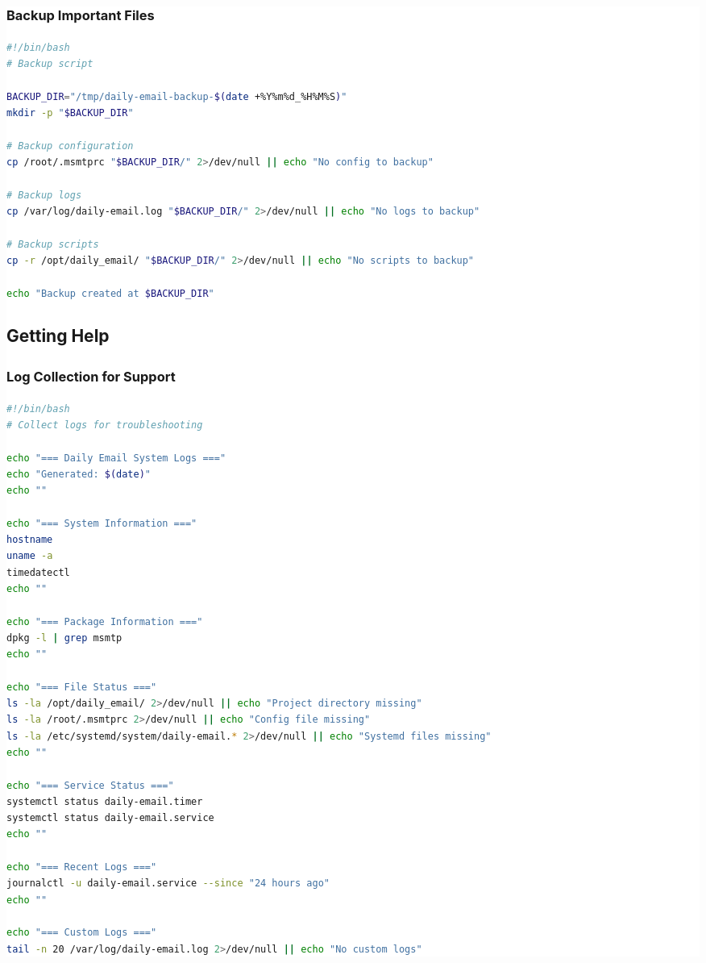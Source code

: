 ```bash
```

### Backup Important Files
```bash
#!/bin/bash
# Backup script

BACKUP_DIR="/tmp/daily-email-backup-$(date +%Y%m%d_%H%M%S)"
mkdir -p "$BACKUP_DIR"

# Backup configuration
cp /root/.msmtprc "$BACKUP_DIR/" 2>/dev/null || echo "No config to backup"

# Backup logs
cp /var/log/daily-email.log "$BACKUP_DIR/" 2>/dev/null || echo "No logs to backup"

# Backup scripts
cp -r /opt/daily_email/ "$BACKUP_DIR/" 2>/dev/null || echo "No scripts to backup"

echo "Backup created at $BACKUP_DIR"
```

## Getting Help

### Log Collection for Support
```bash
#!/bin/bash
# Collect logs for troubleshooting

echo "=== Daily Email System Logs ==="
echo "Generated: $(date)"
echo ""

echo "=== System Information ==="
hostname
uname -a
timedatectl
echo ""

echo "=== Package Information ==="
dpkg -l | grep msmtp
echo ""

echo "=== File Status ==="
ls -la /opt/daily_email/ 2>/dev/null || echo "Project directory missing"
ls -la /root/.msmtprc 2>/dev/null || echo "Config file missing"
ls -la /etc/systemd/system/daily-email.* 2>/dev/null || echo "Systemd files missing"
echo ""

echo "=== Service Status ==="
systemctl status daily-email.timer
systemctl status daily-email.service
echo ""

echo "=== Recent Logs ==="
journalctl -u daily-email.service --since "24 hours ago"
echo ""

echo "=== Custom Logs ==="
tail -n 20 /var/log/daily-email.log 2>/dev/null || echo "No custom logs"
```
